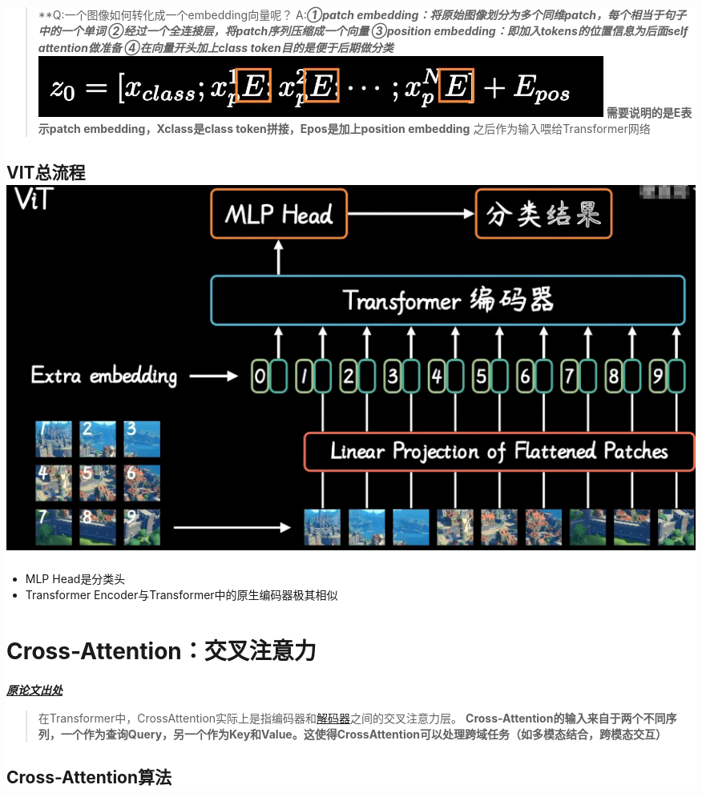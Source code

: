 >**Q:一个图像如何转化成一个embedding向量呢？
>A:***①patch embedding：将原始图像划分为多个同维patch，每个相当于句子中的一个单词
>   ②经过一个全连接层，将patch序列压缩成一个向量
>   ③position embedding：即加入tokens的位置信息为后面self attention做准备
>   ④在向量开头加上class token目的是便于后期做分类***![](attachment/07bbbd51fd66e36993327623e9498050.png)
>   **需要说明的是E表示patch embedding，Xclass是class token拼接，Epos是加上position embedding**
>   之后作为输入喂给Transformer网络
## VIT总流程![](attachment/4f82996a4c2e553666a2bd0ebdc58305.png)
- MLP Head是分类头
- Transformer Encoder与Transformer中的原生编码器极其相似
# Cross-Attention：交叉注意力
***[原论文出处](https://arxiv.org/pdf/2106.05786)***
>在Transformer中，CrossAttention实际上是指编码器和[解码器](https://so.csdn.net/so/search?q=%E8%A7%A3%E7%A0%81%E5%99%A8&spm=1001.2101.3001.7020)之间的交叉注意力层。
>**Cross-Attention的输入来自于两个不同序列，一个作为查询Query，另一个作为Key和Value。这使得CrossAttention可以处理跨域任务（如多模态结合，跨模态交互）**
## Cross-Attention算法